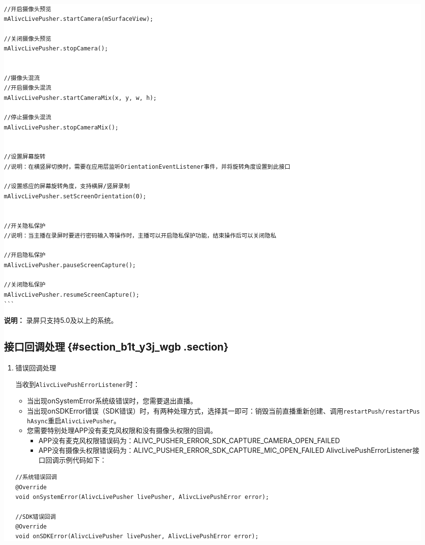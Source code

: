     //开启摄像头预览
    mAlivcLivePusher.startCamera(mSurfaceView);
    
    //关闭摄像头预览
    mAlivcLivePusher.stopCamera();
    
    
    //摄像头混流
    //开启摄像头混流
    mAlivcLivePusher.startCameraMix(x, y, w, h);
    
    //停止摄像头混流
    mAlivcLivePusher.stopCameraMix();
    
    
    //设置屏幕旋转
    //说明：在横竖屏切换时，需要在应用层监听OrientationEventListener事件，并将旋转角度设置到此接口
    
    //设置感应的屏幕旋转角度，支持横屏/竖屏录制
    mAlivcLivePusher.setScreenOrientation(0);
    
    
    //开关隐私保护
    //说明：当主播在录屏时要进行密码输入等操作时，主播可以开启隐私保护功能，结束操作后可以关闭隐私
    
    //开启隐私保护
    mAlivcLivePusher.pauseScreenCapture();
    
    //关闭隐私保护
    mAlivcLivePusher.resumeScreenCapture();
    ```


**说明：** 录屏只支持5.0及以上的系统。

## 接口回调处理 {#section_b1t_y3j_wgb .section}

1.  错误回调处理

    当收到`AlivcLivePushErrorListener`时：

    -   当出现onSystemError系统级错误时，您需要退出直播。
    -   当出现onSDKError错误（SDK错误）时，有两种处理方式，选择其一即可：销毁当前直播重新创建、调用`restartPush/restartPushAsync`重启`AlivcLivePusher`。
    -   您需要特别处理APP没有麦克风权限和没有摄像头权限的回调。
        -   APP没有麦克风权限错误码为：ALIVC\_PUSHER\_ERROR\_SDK\_CAPTURE\_CAMERA\_OPEN\_FAILED
        -   APP没有摄像头权限错误码为：ALIVC\_PUSHER\_ERROR\_SDK\_CAPTURE\_MIC\_OPEN\_FAILED
    AlivcLivePushErrorListener接口回调示例代码如下：

    ```
    //系统错误回调
    @Override
    void onSystemError(AlivcLivePusher livePusher, AlivcLivePushError error);
    
    //SDK错误回调
    @Override
    void onSDKError(AlivcLivePusher livePusher, AlivcLivePushError error);
    ```
